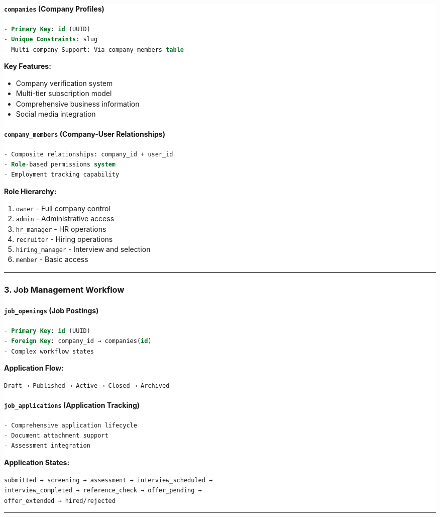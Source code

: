 #### **`companies`** (Company Profiles)
```sql
- Primary Key: id (UUID)
- Unique Constraints: slug
- Multi-company Support: Via company_members table
```

**Key Features:**
- Company verification system
- Multi-tier subscription model
- Comprehensive business information
- Social media integration

#### **`company_members`** (Company-User Relationships)
```sql
- Composite relationships: company_id + user_id
- Role-based permissions system
- Employment tracking capability
```

**Role Hierarchy:**
1. `owner` - Full company control
2. `admin` - Administrative access
3. `hr_manager` - HR operations
4. `recruiter` - Hiring operations
5. `hiring_manager` - Interview and selection
6. `member` - Basic access

---

### **3. Job Management Workflow**

#### **`job_openings`** (Job Postings)
```sql
- Primary Key: id (UUID)
- Foreign Key: company_id → companies(id)
- Complex workflow states
```

**Application Flow:**
```
Draft → Published → Active → Closed → Archived
```

#### **`job_applications`** (Application Tracking)
```sql
- Comprehensive application lifecycle
- Document attachment support
- Assessment integration
```

**Application States:**
```
submitted → screening → assessment → interview_scheduled → 
interview_completed → reference_check → offer_pending → 
offer_extended → hired/rejected
```

---